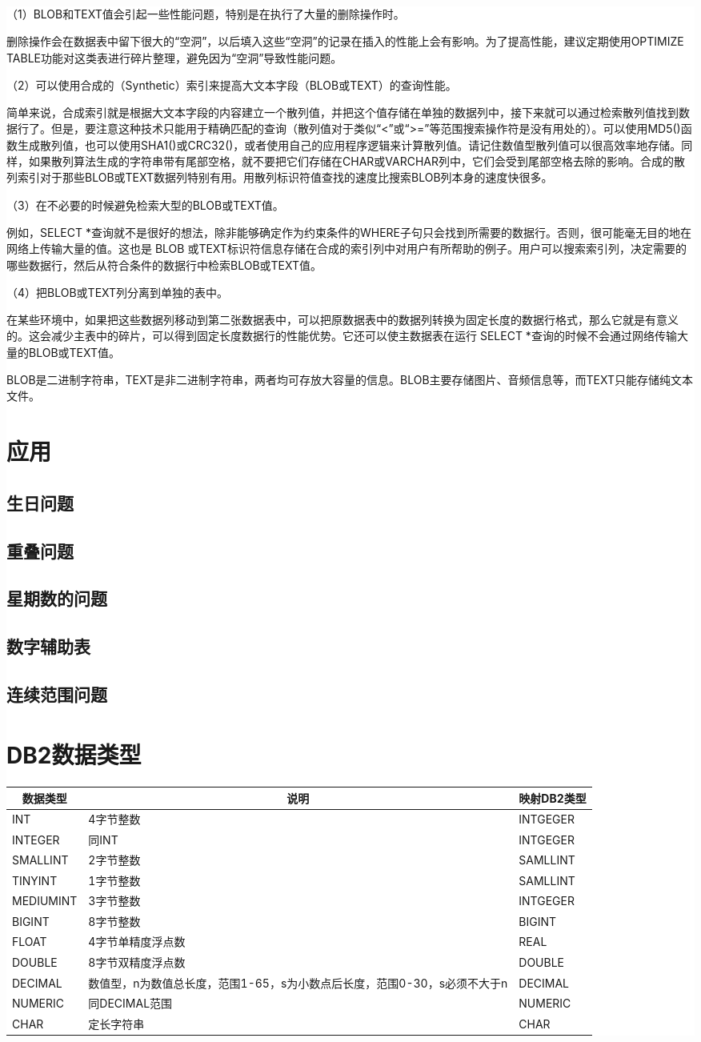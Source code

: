 （1）BLOB和TEXT值会引起一些性能问题，特别是在执行了大量的删除操作时。

删除操作会在数据表中留下很大的“空洞”，以后填入这些“空洞”的记录在插入的性能上会有影响。为了提高性能，建议定期使用OPTIMIZE TABLE功能对这类表进行碎片整理，避免因为“空洞”导致性能问题。

（2）可以使用合成的（Synthetic）索引来提高大文本字段（BLOB或TEXT）的查询性能。

简单来说，合成索引就是根据大文本字段的内容建立一个散列值，并把这个值存储在单独的数据列中，接下来就可以通过检索散列值找到数据行了。但是，要注意这种技术只能用于精确匹配的查询（散列值对于类似“<”或“>=”等范围搜索操作符是没有用处的）。可以使用MD5()函数生成散列值，也可以使用SHA1()或CRC32()，或者使用自己的应用程序逻辑来计算散列值。请记住数值型散列值可以很高效率地存储。同样，如果散列算法生成的字符串带有尾部空格，就不要把它们存储在CHAR或VARCHAR列中，它们会受到尾部空格去除的影响。合成的散列索引对于那些BLOB或TEXT数据列特别有用。用散列标识符值查找的速度比搜索BLOB列本身的速度快很多。

（3）在不必要的时候避免检索大型的BLOB或TEXT值。

例如，SELECT *查询就不是很好的想法，除非能够确定作为约束条件的WHERE子句只会找到所需要的数据行。否则，很可能毫无目的地在网络上传输大量的值。这也是 BLOB 或TEXT标识符信息存储在合成的索引列中对用户有所帮助的例子。用户可以搜索索引列，决定需要的哪些数据行，然后从符合条件的数据行中检索BLOB或TEXT值。

（4）把BLOB或TEXT列分离到单独的表中。

在某些环境中，如果把这些数据列移动到第二张数据表中，可以把原数据表中的数据列转换为固定长度的数据行格式，那么它就是有意义的。这会减少主表中的碎片，可以得到固定长度数据行的性能优势。它还可以使主数据表在运行 SELECT *查询的时候不会通过网络传输大量的BLOB或TEXT值。

 

BLOB是二进制字符串，TEXT是非二进制字符串，两者均可存放大容量的信息。BLOB主要存储图片、音频信息等，而TEXT只能存储纯文本文件。

 

# 应用

## 生日问题

## 重叠问题

## 星期数的问题

## 数字辅助表

## 连续范围问题

# DB2数据类型

| 数据类型  | 说明                                                         | 映射DB2类型 |
| --------- | ------------------------------------------------------------ | ----------- |
| INT       | 4字节整数                                                    | INTGEGER    |
| INTEGER   | 同INT                                                        | INTGEGER    |
| SMALLINT  | 2字节整数                                                    | SAMLLINT    |
| TINYINT   | 1字节整数                                                    | SAMLLINT    |
| MEDIUMINT | 3字节整数                                                    | INTGEGER    |
| BIGINT    | 8字节整数                                                    | BIGINT      |
| FLOAT     | 4字节单精度浮点数                                            | REAL        |
| DOUBLE    | 8字节双精度浮点数                                            | DOUBLE      |
| DECIMAL   | 数值型，n为数值总长度，范围1-65，s为小数点后长度，范围0-30，s必须不大于n | DECIMAL     |
| NUMERIC   | 同DECIMAL范围                                                | NUMERIC     |
| CHAR      | 定长字符串                                                   | CHAR        |